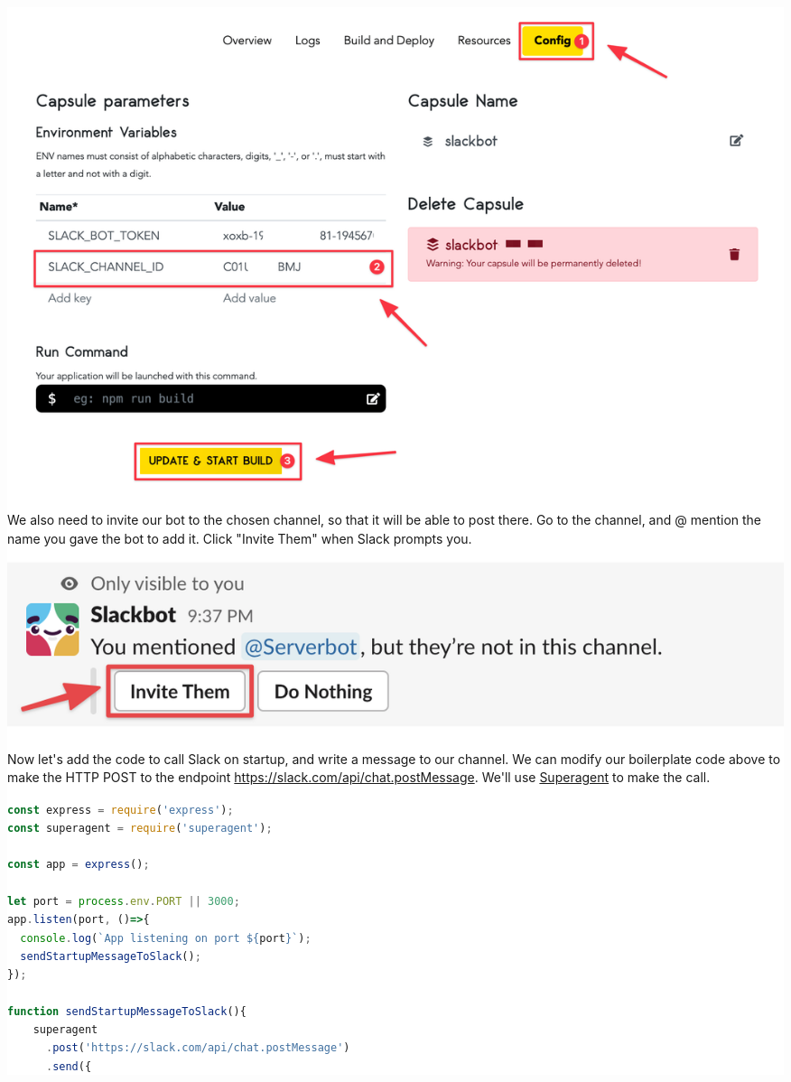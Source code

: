 ![add slack channel ID environment variable](../assets/tutorials/build-slackbot-with-node/channel-env-variable.png)

We also need to invite our bot to the chosen channel, so that it will be able to post there. Go to the channel, and @ mention the name you gave the bot to add it. Click "Invite Them" when Slack prompts you. 

![invite bot to channel](../assets/tutorials/build-slackbot-with-node/invite-bot.png)

Now let's add the code to call Slack on startup, and write a message to our channel. We can modify our boilerplate code above to make the HTTP POST to the endpoint https://slack.com/api/chat.postMessage. We'll use [Superagent](https://www.npmjs.com/package/superagent) to make the call. 

```javascript
const express = require('express');
const superagent = require('superagent');

const app = express();

let port = process.env.PORT || 3000;
app.listen(port, ()=>{
  console.log(`App listening on port ${port}`);
  sendStartupMessageToSlack(); 
});

function sendStartupMessageToSlack(){
    superagent
      .post('https://slack.com/api/chat.postMessage')
      .send({
```
